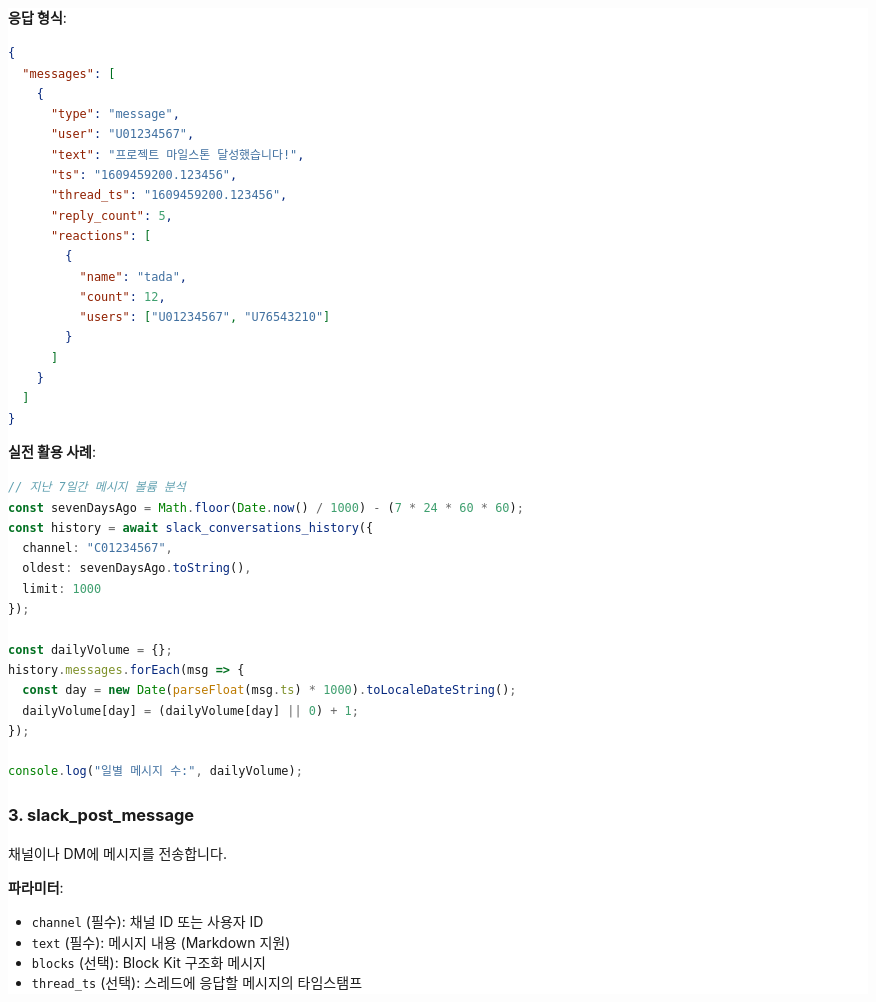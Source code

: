 <strong>응답 형식</strong>:

```json
{
  "messages": [
    {
      "type": "message",
      "user": "U01234567",
      "text": "프로젝트 마일스톤 달성했습니다!",
      "ts": "1609459200.123456",
      "thread_ts": "1609459200.123456",
      "reply_count": 5,
      "reactions": [
        {
          "name": "tada",
          "count": 12,
          "users": ["U01234567", "U76543210"]
        }
      ]
    }
  ]
}
```

<strong>실전 활용 사례</strong>:

```typescript
// 지난 7일간 메시지 볼륨 분석
const sevenDaysAgo = Math.floor(Date.now() / 1000) - (7 * 24 * 60 * 60);
const history = await slack_conversations_history({
  channel: "C01234567",
  oldest: sevenDaysAgo.toString(),
  limit: 1000
});

const dailyVolume = {};
history.messages.forEach(msg => {
  const day = new Date(parseFloat(msg.ts) * 1000).toLocaleDateString();
  dailyVolume[day] = (dailyVolume[day] || 0) + 1;
});

console.log("일별 메시지 수:", dailyVolume);
```

### 3. slack_post_message

채널이나 DM에 메시지를 전송합니다.

<strong>파라미터</strong>:
- `channel` (필수): 채널 ID 또는 사용자 ID
- `text` (필수): 메시지 내용 (Markdown 지원)
- `blocks` (선택): Block Kit 구조화 메시지
- `thread_ts` (선택): 스레드에 응답할 메시지의 타임스탬프
